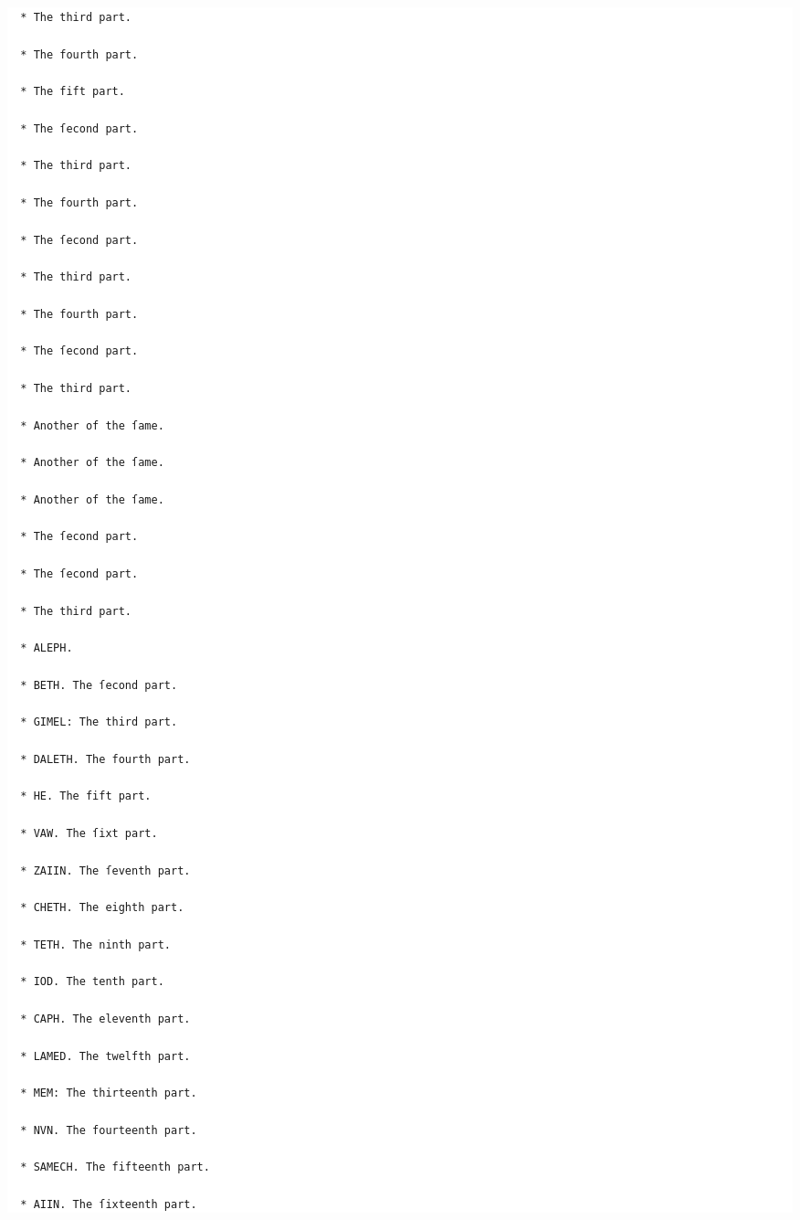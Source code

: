       * The third part.

      * The fourth part.

      * The fift part.

      * The ſecond part.

      * The third part.

      * The fourth part.

      * The ſecond part.

      * The third part.

      * The fourth part.

      * The ſecond part.

      * The third part.

      * Another of the ſame.

      * Another of the ſame.

      * Another of the ſame.

      * The ſecond part.

      * The ſecond part.

      * The third part.

      * ALEPH.

      * BETH. The ſecond part.

      * GIMEL: The third part.

      * DALETH. The fourth part.

      * HE. The fift part.

      * VAW. The ſixt part.

      * ZAIIN. The ſeventh part.

      * CHETH. The eighth part.

      * TETH. The ninth part.

      * IOD. The tenth part.

      * CAPH. The eleventh part.

      * LAMED. The twelfth part.

      * MEM: The thirteenth part.

      * NVN. The fourteenth part.

      * SAMECH. The fifteenth part.

      * AIIN. The ſixteenth part.
